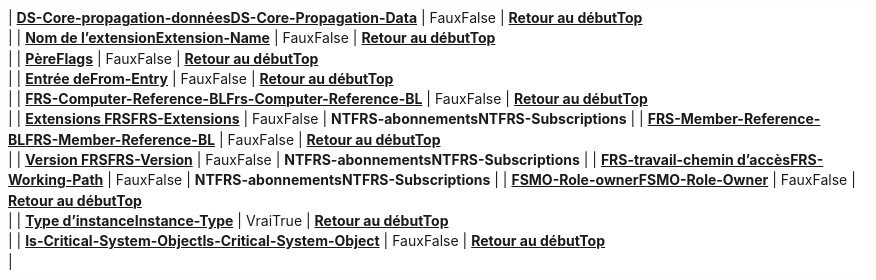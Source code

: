 | [<span data-ttu-id="0822d-456">**DS-Core-propagation-données**</span><span class="sxs-lookup"><span data-stu-id="0822d-456">**DS-Core-Propagation-Data**</span></span>](a-dscorepropagationdata.md)                 | <span data-ttu-id="0822d-457">Faux</span><span class="sxs-lookup"><span data-stu-id="0822d-457">False</span></span>     | [<span data-ttu-id="0822d-458">**Retour au début**</span><span class="sxs-lookup"><span data-stu-id="0822d-458">**Top**</span></span>](c-top.md)<br/> |
| [<span data-ttu-id="0822d-459">**Nom de l’extension**</span><span class="sxs-lookup"><span data-stu-id="0822d-459">**Extension-Name**</span></span>](a-extensionname.md)                                   | <span data-ttu-id="0822d-460">Faux</span><span class="sxs-lookup"><span data-stu-id="0822d-460">False</span></span>     | [<span data-ttu-id="0822d-461">**Retour au début**</span><span class="sxs-lookup"><span data-stu-id="0822d-461">**Top**</span></span>](c-top.md)<br/> |
| [<span data-ttu-id="0822d-462">**Père**</span><span class="sxs-lookup"><span data-stu-id="0822d-462">**Flags**</span></span>](a-flags.md)                                                    | <span data-ttu-id="0822d-463">Faux</span><span class="sxs-lookup"><span data-stu-id="0822d-463">False</span></span>     | [<span data-ttu-id="0822d-464">**Retour au début**</span><span class="sxs-lookup"><span data-stu-id="0822d-464">**Top**</span></span>](c-top.md)<br/> |
| [<span data-ttu-id="0822d-465">**Entrée de**</span><span class="sxs-lookup"><span data-stu-id="0822d-465">**From-Entry**</span></span>](a-fromentry.md)                                           | <span data-ttu-id="0822d-466">Faux</span><span class="sxs-lookup"><span data-stu-id="0822d-466">False</span></span>     | [<span data-ttu-id="0822d-467">**Retour au début**</span><span class="sxs-lookup"><span data-stu-id="0822d-467">**Top**</span></span>](c-top.md)<br/> |
| [<span data-ttu-id="0822d-468">**FRS-Computer-Reference-BL**</span><span class="sxs-lookup"><span data-stu-id="0822d-468">**Frs-Computer-Reference-BL**</span></span>](a-frscomputerreferencebl.md)               | <span data-ttu-id="0822d-469">Faux</span><span class="sxs-lookup"><span data-stu-id="0822d-469">False</span></span>     | [<span data-ttu-id="0822d-470">**Retour au début**</span><span class="sxs-lookup"><span data-stu-id="0822d-470">**Top**</span></span>](c-top.md)<br/> |
| [<span data-ttu-id="0822d-471">**Extensions FRS**</span><span class="sxs-lookup"><span data-stu-id="0822d-471">**FRS-Extensions**</span></span>](a-frsextensions.md)                                   | <span data-ttu-id="0822d-472">Faux</span><span class="sxs-lookup"><span data-stu-id="0822d-472">False</span></span>     | <span data-ttu-id="0822d-473">**NTFRS-abonnements**</span><span class="sxs-lookup"><span data-stu-id="0822d-473">**NTFRS-Subscriptions**</span></span>         |
| [<span data-ttu-id="0822d-474">**FRS-Member-Reference-BL**</span><span class="sxs-lookup"><span data-stu-id="0822d-474">**FRS-Member-Reference-BL**</span></span>](a-frsmemberreferencebl.md)                   | <span data-ttu-id="0822d-475">Faux</span><span class="sxs-lookup"><span data-stu-id="0822d-475">False</span></span>     | [<span data-ttu-id="0822d-476">**Retour au début**</span><span class="sxs-lookup"><span data-stu-id="0822d-476">**Top**</span></span>](c-top.md)<br/> |
| [<span data-ttu-id="0822d-477">**Version FRS**</span><span class="sxs-lookup"><span data-stu-id="0822d-477">**FRS-Version**</span></span>](a-frsversion.md)                                         | <span data-ttu-id="0822d-478">Faux</span><span class="sxs-lookup"><span data-stu-id="0822d-478">False</span></span>     | <span data-ttu-id="0822d-479">**NTFRS-abonnements**</span><span class="sxs-lookup"><span data-stu-id="0822d-479">**NTFRS-Subscriptions**</span></span>         |
| [<span data-ttu-id="0822d-480">**FRS-travail-chemin d’accès**</span><span class="sxs-lookup"><span data-stu-id="0822d-480">**FRS-Working-Path**</span></span>](a-frsworkingpath.md)                                | <span data-ttu-id="0822d-481">Faux</span><span class="sxs-lookup"><span data-stu-id="0822d-481">False</span></span>     | <span data-ttu-id="0822d-482">**NTFRS-abonnements**</span><span class="sxs-lookup"><span data-stu-id="0822d-482">**NTFRS-Subscriptions**</span></span>         |
| [<span data-ttu-id="0822d-483">**FSMO-Role-owner**</span><span class="sxs-lookup"><span data-stu-id="0822d-483">**FSMO-Role-Owner**</span></span>](a-fsmoroleowner.md)                                  | <span data-ttu-id="0822d-484">Faux</span><span class="sxs-lookup"><span data-stu-id="0822d-484">False</span></span>     | [<span data-ttu-id="0822d-485">**Retour au début**</span><span class="sxs-lookup"><span data-stu-id="0822d-485">**Top**</span></span>](c-top.md)<br/> |
| [<span data-ttu-id="0822d-486">**Type d’instance**</span><span class="sxs-lookup"><span data-stu-id="0822d-486">**Instance-Type**</span></span>](a-instancetype.md)                                     | <span data-ttu-id="0822d-487">Vrai</span><span class="sxs-lookup"><span data-stu-id="0822d-487">True</span></span>      | [<span data-ttu-id="0822d-488">**Retour au début**</span><span class="sxs-lookup"><span data-stu-id="0822d-488">**Top**</span></span>](c-top.md)<br/> |
| [<span data-ttu-id="0822d-489">**Is-Critical-System-Object**</span><span class="sxs-lookup"><span data-stu-id="0822d-489">**Is-Critical-System-Object**</span></span>](a-iscriticalsystemobject.md)               | <span data-ttu-id="0822d-490">Faux</span><span class="sxs-lookup"><span data-stu-id="0822d-490">False</span></span>     | [<span data-ttu-id="0822d-491">**Retour au début**</span><span class="sxs-lookup"><span data-stu-id="0822d-491">**Top**</span></span>](c-top.md)<br/> |